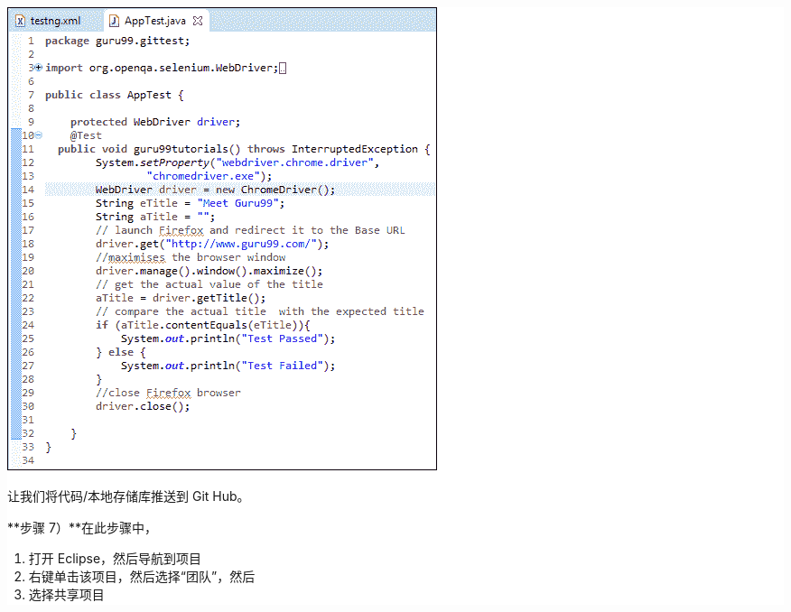 ![Upload Selenium Script to GitHub](img/44c70989fbf3bdcac725c74cadbf9f19.png "Using Selenium with Github")

让我们将代码/本地存储库推送到 Git Hub。

**步骤 7）**在此步骤中，

1.  打开 Eclipse，然后导航到项目
2.  右键单击该项目，然后选择“团队”，然后
3.  选择共享项目
